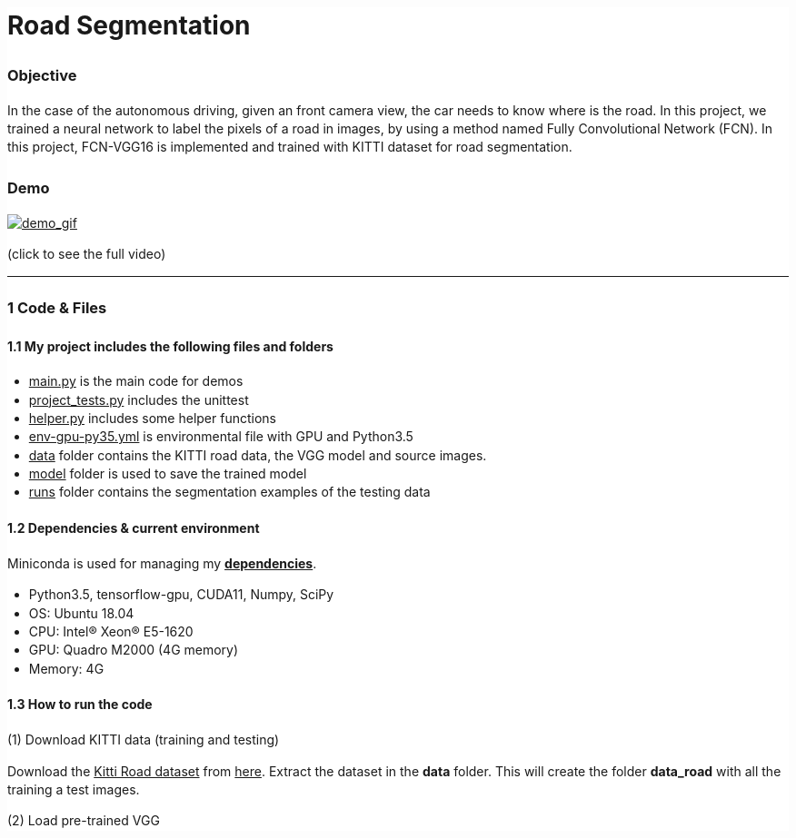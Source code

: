 # **Road Segmentation**

### Objective
In the case of the autonomous driving, given an front camera view, the car
needs to know where is the road. In this project, we trained a neural network
to label the pixels of a road in images, by using a method named Fully
Convolutional Network (FCN). In this project, FCN-VGG16 is implemented and trained
with KITTI dataset for road segmentation.

### Demo

[![demo_gif][demo_gif]](https://youtu.be/TytKBG0iie4)

(click to see the full video)


---



### 1 Code & Files

#### 1.1 My project includes the following files and folders

* [main.py](main.py) is the main code for demos
* [project_tests.py](project_test.py) includes the unittest
* [helper.py](yolo_pipeline.py) includes some helper functions
* [env-gpu-py35.yml](env-gpu-py35.yml) is environmental file with GPU and Python3.5
* [data](data) folder contains the KITTI road data, the VGG model and source images.
* [model](model) folder is used to save the trained model
* [runs](runs) folder contains the segmentation examples of the testing data



#### 1.2 Dependencies & current environment

Miniconda is used for managing my [**dependencies**](env-gpu-py35.yml).

* Python3.5, tensorflow-gpu, CUDA11, Numpy, SciPy
* OS: Ubuntu 18.04
* CPU: Intel® Xeon® E5-1620 
* GPU: Quadro M2000 (4G memory)
* Memory: 4G

#### 1.3 How to run the code

(1) Download KITTI data (training and testing)

Download the [Kitti Road dataset](http://www.cvlibs.net/datasets/kitti/eval_road.php)
from [here](http://www.cvlibs.net/download.php?file=data_road.zip).  Extract the
dataset in the **data** folder. This will create the folder **data_road** with all
the training a test images.

(2) Load pre-trained VGG


[//]: # (Image/video References)
[image0]: ./data/source/fcn_general.jpg
[image1]: ./data/source/fcn.jpg
[image2]: ./data/source/vgg16.png
[image3]: ./data/source/origin.png
[image4]: ./data/source/mask.png
[s1]: ./data/source/sample1.png
[s2]: ./data/source/sample2.png
[s3]: ./data/source/sample3.png
[s4]: ./data/source/sample4.png
[s5]: ./data/source/sample5.png
[l1]: ./data/source/fail1.png
[l2]: ./data/source/fail2.png
[l3]: ./data/source/fail3.png
[l4]: ./data/source/fail4.png
[demo_gif]: ./data/source/demo.gif